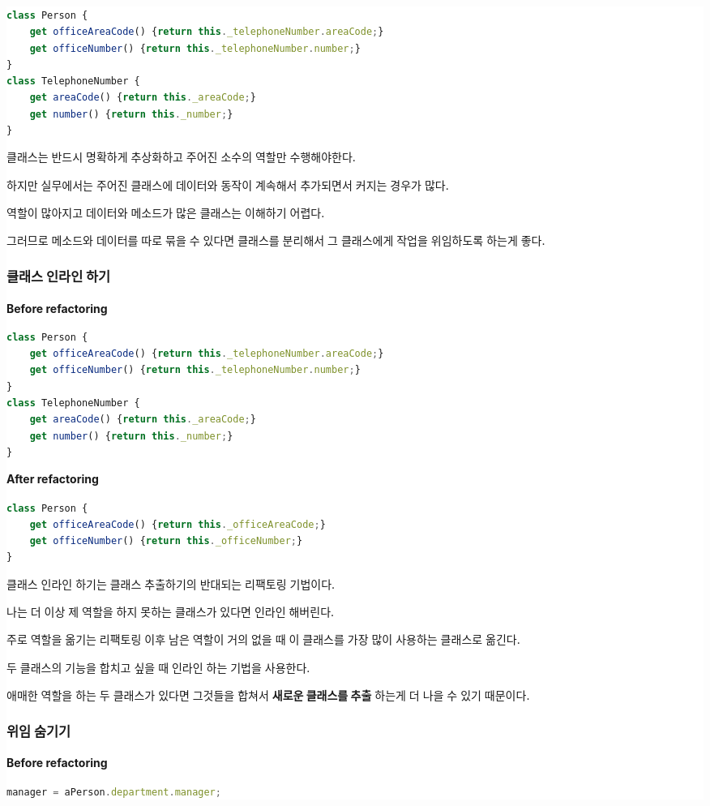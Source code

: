 ```jsx
class Person {
    get officeAreaCode() {return this._telephoneNumber.areaCode;}
    get officeNumber() {return this._telephoneNumber.number;}
}
class TelephoneNumber {
    get areaCode() {return this._areaCode;}
    get number() {return this._number;}
}
```

클래스는 반드시 명확하게 추상화하고 주어진 소수의 역할만 수행해야한다.

하지만 실무에서는 주어진 클래스에 데이터와 동작이 계속해서 추가되면서 커지는 경우가 많다.

역할이 많아지고 데이터와 메소드가 많은 클래스는 이해하기 어렵다.

그러므로 메소드와 데이터를 따로 묶을 수 있다면 클래스를 분리해서 그 클래스에게 작업을 위임하도록 하는게 좋다.

### **클래스 인라인 하기**

**Before refactoring**

```jsx
class Person {
    get officeAreaCode() {return this._telephoneNumber.areaCode;}
    get officeNumber() {return this._telephoneNumber.number;}
}
class TelephoneNumber {
    get areaCode() {return this._areaCode;}
    get number() {return this._number;}
}
```

**After refactoring**

```jsx
class Person {
    get officeAreaCode() {return this._officeAreaCode;}
    get officeNumber() {return this._officeNumber;}
}
```

클래스 인라인 하기는 클래스 추출하기의 반대되는 리팩토링 기법이다.

나는 더 이상 제 역할을 하지 못하는 클래스가 있다면 인라인 해버린다.

주로 역할을 옮기는 리팩토링 이후 남은 역할이 거의 없을 때 이 클래스를 가장 많이 사용하는 클래스로 옮긴다.

두 클래스의 기능을 합치고 싶을 때 인라인 하는 기법을 사용한다.

애매한 역할을 하는 두 클래스가 있다면 그것들을 합쳐서 **새로운 클래스를 추출** 하는게 더 나을 수 있기 때문이다.

### **위임 숨기기**

**Before refactoring**

```jsx
manager = aPerson.department.manager;
```
